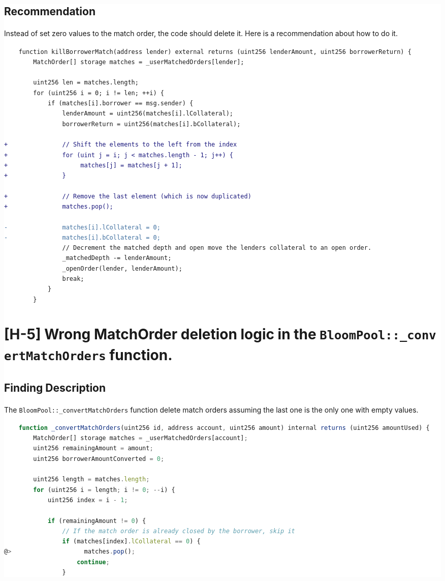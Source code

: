 ## Recommendation

Instead of set zero values to the match order, the code should delete it.
Here is a recommendation about how to do it.

```diff
    function killBorrowerMatch(address lender) external returns (uint256 lenderAmount, uint256 borrowerReturn) {
        MatchOrder[] storage matches = _userMatchedOrders[lender];

        uint256 len = matches.length;
        for (uint256 i = 0; i != len; ++i) {
            if (matches[i].borrower == msg.sender) {
                lenderAmount = uint256(matches[i].lCollateral);
                borrowerReturn = uint256(matches[i].bCollateral);

+               // Shift the elements to the left from the index
+               for (uint j = i; j < matches.length - 1; j++) {
+                    matches[j] = matches[j + 1];
+               }

+               // Remove the last element (which is now duplicated)
+               matches.pop();

-               matches[i].lCollateral = 0;
-               matches[i].bCollateral = 0;
                // Decrement the matched depth and open move the lenders collateral to an open order.
                _matchedDepth -= lenderAmount;
                _openOrder(lender, lenderAmount);
                break;
            }
        }
```
# [H-5] Wrong MatchOrder deletion logic in the `BloomPool::_convertMatchOrders` function.

## Finding Description

The `BloomPool::_convertMatchOrders` function delete match orders assuming the last one is the only one with empty values.

```js
    function _convertMatchOrders(uint256 id, address account, uint256 amount) internal returns (uint256 amountUsed) {
        MatchOrder[] storage matches = _userMatchedOrders[account];
        uint256 remainingAmount = amount;
        uint256 borrowerAmountConverted = 0;

        uint256 length = matches.length;
        for (uint256 i = length; i != 0; --i) {
            uint256 index = i - 1;

            if (remainingAmount != 0) {
                // If the match order is already closed by the borrower, skip it
                if (matches[index].lCollateral == 0) {
@>                    matches.pop();
                    continue;
                }

```